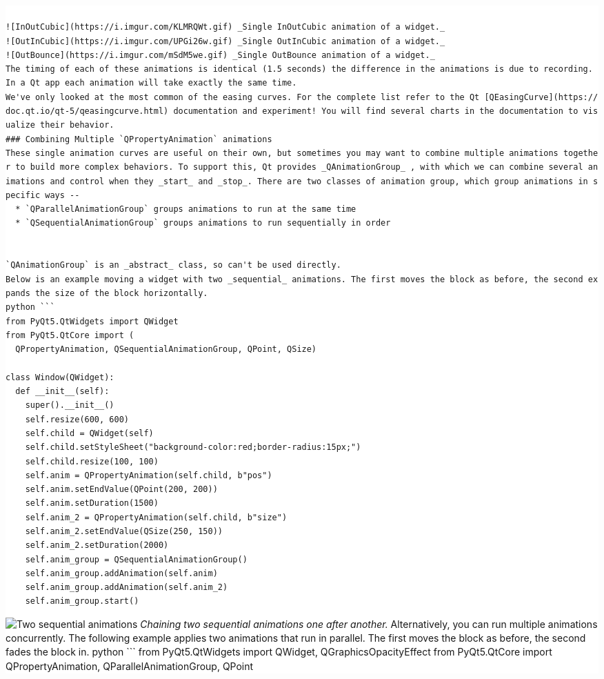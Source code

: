 ```

![InOutCubic](https://i.imgur.com/KLMRQWt.gif) _Single InOutCubic animation of a widget._
![OutInCubic](https://i.imgur.com/UPGi26w.gif) _Single OutInCubic animation of a widget._
![OutBounce](https://i.imgur.com/mSdM5we.gif) _Single OutBounce animation of a widget._
The timing of each of these animations is identical (1.5 seconds) the difference in the animations is due to recording. In a Qt app each animation will take exactly the same time.
We've only looked at the most common of the easing curves. For the complete list refer to the Qt [QEasingCurve](https://doc.qt.io/qt-5/qeasingcurve.html) documentation and experiment! You will find several charts in the documentation to visualize their behavior.
### Combining Multiple `QPropertyAnimation` animations
These single animation curves are useful on their own, but sometimes you may want to combine multiple animations together to build more complex behaviors. To support this, Qt provides _QAnimationGroup_ , with which we can combine several animations and control when they _start_ and _stop_. There are two classes of animation group, which group animations in specific ways --
  * `QParallelAnimationGroup` groups animations to run at the same time
  * `QSequentialAnimationGroup` groups animations to run sequentially in order


`QAnimationGroup` is an _abstract_ class, so can't be used directly.
Below is an example moving a widget with two _sequential_ animations. The first moves the block as before, the second expands the size of the block horizontally.
python ```
from PyQt5.QtWidgets import QWidget
from PyQt5.QtCore import (
  QPropertyAnimation, QSequentialAnimationGroup, QPoint, QSize)

class Window(QWidget):
  def __init__(self):
    super().__init__()
    self.resize(600, 600)
    self.child = QWidget(self)
    self.child.setStyleSheet("background-color:red;border-radius:15px;")
    self.child.resize(100, 100)
    self.anim = QPropertyAnimation(self.child, b"pos")
    self.anim.setEndValue(QPoint(200, 200))
    self.anim.setDuration(1500)
    self.anim_2 = QPropertyAnimation(self.child, b"size")
    self.anim_2.setEndValue(QSize(250, 150))
    self.anim_2.setDuration(2000)
    self.anim_group = QSequentialAnimationGroup()
    self.anim_group.addAnimation(self.anim)
    self.anim_group.addAnimation(self.anim_2)
    self.anim_group.start()

```

![Two sequential animations](https://i.imgur.com/lh913wX.gif) _Chaining two sequential animations one after another._
Alternatively, you can run multiple animations concurrently. The following example applies two animations that run in parallel. The first moves the block as before, the second fades the block in.
python ```
from PyQt5.QtWidgets import QWidget, QGraphicsOpacityEffect
from PyQt5.QtCore import QPropertyAnimation, QParallelAnimationGroup, QPoint
